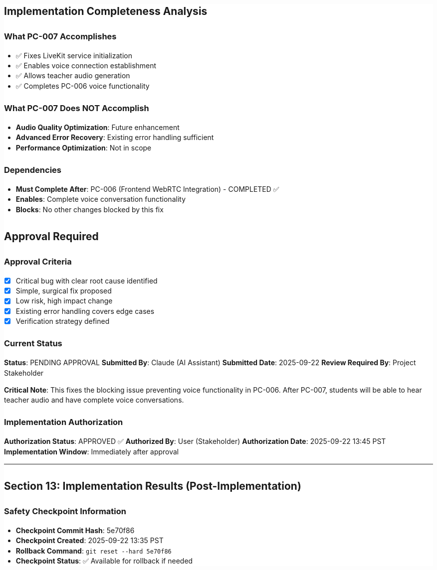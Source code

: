 ## Implementation Completeness Analysis

### What PC-007 Accomplishes
- ✅ Fixes LiveKit service initialization
- ✅ Enables voice connection establishment
- ✅ Allows teacher audio generation
- ✅ Completes PC-006 voice functionality

### What PC-007 Does NOT Accomplish
- **Audio Quality Optimization**: Future enhancement
- **Advanced Error Recovery**: Existing error handling sufficient
- **Performance Optimization**: Not in scope

### Dependencies
- **Must Complete After**: PC-006 (Frontend WebRTC Integration) - COMPLETED ✅
- **Enables**: Complete voice conversation functionality
- **Blocks**: No other changes blocked by this fix

## Approval Required

### Approval Criteria
- [x] Critical bug with clear root cause identified
- [x] Simple, surgical fix proposed
- [x] Low risk, high impact change
- [x] Existing error handling covers edge cases
- [x] Verification strategy defined

### Current Status
**Status**: PENDING APPROVAL
**Submitted By**: Claude (AI Assistant)
**Submitted Date**: 2025-09-22
**Review Required By**: Project Stakeholder

**Critical Note**: This fixes the blocking issue preventing voice functionality in PC-006. After PC-007, students will be able to hear teacher audio and have complete voice conversations.

### Implementation Authorization
**Authorization Status**: APPROVED ✅
**Authorized By**: User (Stakeholder)
**Authorization Date**: 2025-09-22 13:45 PST
**Implementation Window**: Immediately after approval

---

## Section 13: Implementation Results (Post-Implementation)

### Safety Checkpoint Information
- **Checkpoint Commit Hash**: 5e70f86
- **Checkpoint Created**: 2025-09-22 13:35 PST
- **Rollback Command**: `git reset --hard 5e70f86`
- **Checkpoint Status**: ✅ Available for rollback if needed

